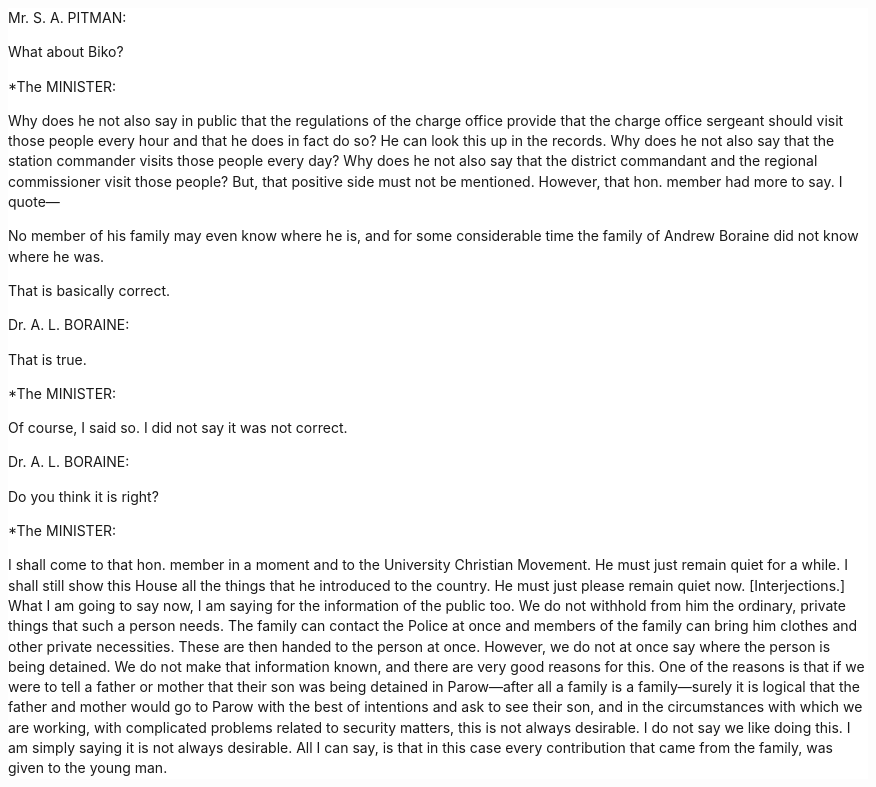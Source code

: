 </speech>

<speech by="#pitman">

<from>Mr. <person refersTo="hansard_za">S. A. PITMAN</person>:</from>

<p>What about Biko?</p>

</speech>

<speech by="#minister">

<from>*The <person refersTo="hansard_za">MINISTER</person>:</from>

<p>Why does he not also say in public that the regulations of the charge office provide that the charge office sergeant should visit those people every hour and that he does in fact do so? He can look this up in the records. Why does he not also say that the station commander visits those people every day? Why does he not also say that the district commandant and the regional commissioner visit those people? But, that positive side must not be mentioned. However, that hon. member had more to say. I quote&#x2014;</p>

<block name="quote">No member of his family may even know where he is, and for some considerable time the family of Andrew Boraine did not know where he was.</block>

<p>That is basically correct.</p>

</speech>

<speech by="#boraine">

<from>Dr. <person refersTo="hansard_za">A. L. BORAINE</person>:</from>

<p>That is true.</p>

</speech>

<speech by="#minister">

<from>*The <person refersTo="hansard_za">MINISTER</person>:</from>

<p>Of course, I said so. I did not say it was not correct.</p>

</speech>

<speech by="#boraine">

<from>Dr. <person refersTo="hansard_za">A. L. BORAINE</person>:</from>

<p>Do you think it is right?</p>

</speech>

<speech by="#minister">

<from>*The <person refersTo="hansard_za">MINISTER</person>:</from>

<p>I shall come to that hon. member in a moment and to the University Christian Movement. He must just remain quiet for a while. I shall still show this House all the things that he introduced to the country. He must just please remain quiet now. [Interjections.] What I am going to say now, I am saying for the information of the public too. We do not withhold from him the ordinary, private things that such a person needs. The family can contact the Police at once and members of the family can bring him clothes and other private necessities. These are then handed to the person at once. However, we do not at once say where the person is being detained. We do not make that information known, and there are very good reasons for this. One of the reasons is that if we were to tell a father or mother that their son was being detained in Parow&#x2014;after all a family is a family&#x2014;surely it is logical that the father and mother would go to Parow with the best of intentions and ask to see their son, and in the circumstances with which we are working, with complicated problems related to security matters, this is not always desirable. I do not say we like doing this. I am simply saying it is not always desirable. All I can say, is that in this case every contribution that came from the family, was given to the young man.</p>

